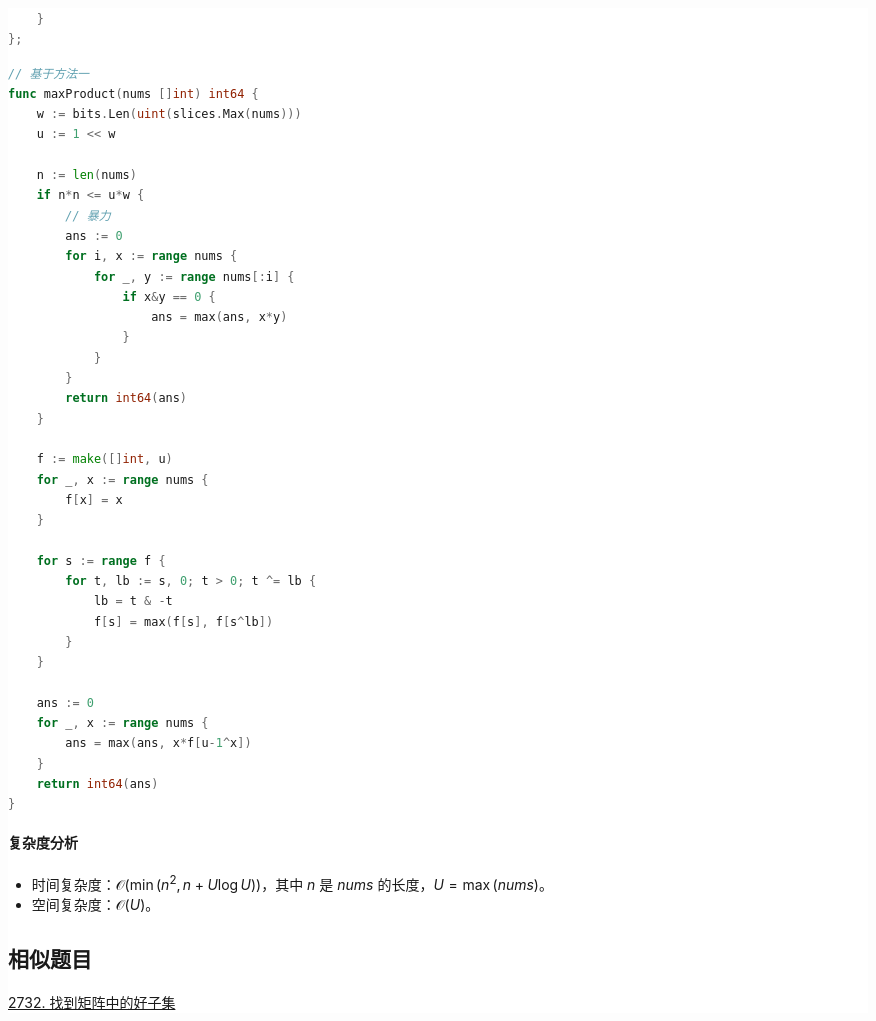 ```cpp [sol-C++]
    }
};
```

```go [sol-Go]
// 基于方法一
func maxProduct(nums []int) int64 {
	w := bits.Len(uint(slices.Max(nums)))
	u := 1 << w

	n := len(nums)
	if n*n <= u*w {
		// 暴力
		ans := 0
		for i, x := range nums {
			for _, y := range nums[:i] {
				if x&y == 0 {
					ans = max(ans, x*y)
				}
			}
		}
		return int64(ans)
	}

	f := make([]int, u)
	for _, x := range nums {
		f[x] = x
	}

	for s := range f {
		for t, lb := s, 0; t > 0; t ^= lb {
			lb = t & -t
			f[s] = max(f[s], f[s^lb])
		}
	}

	ans := 0
	for _, x := range nums {
		ans = max(ans, x*f[u-1^x])
	}
	return int64(ans)
}
```

#### 复杂度分析

- 时间复杂度：$\mathcal{O}(\min(n^2, n + U\log U))$，其中 $n$ 是 $\textit{nums}$ 的长度，$U=\max(\textit{nums})$。
- 空间复杂度：$\mathcal{O}(U)$。

## 相似题目

[2732. 找到矩阵中的好子集](https://leetcode.cn/problems/find-a-good-subset-of-the-matrix/)
